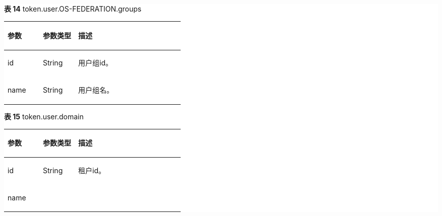 **表 14**  token.user.OS-FEDERATION.groups

<a name="table19591527161315"></a>
<table><thead align="left"><tr id="row96052781318"><th class="cellrowborder" valign="top" width="20%" id="mcps1.2.4.1.1"><p id="p160727191316"><a name="p160727191316"></a><a name="p160727191316"></a>参数</p>
</th>
<th class="cellrowborder" valign="top" width="20%" id="mcps1.2.4.1.2"><p id="p36032731318"><a name="p36032731318"></a><a name="p36032731318"></a>参数类型</p>
</th>
<th class="cellrowborder" valign="top" width="60%" id="mcps1.2.4.1.3"><p id="p76062771318"><a name="p76062771318"></a><a name="p76062771318"></a>描述</p>
</th>
</tr>
</thead>
<tbody><tr id="row26019273134"><td class="cellrowborder" valign="top" width="20%" headers="mcps1.2.4.1.1 "><p id="p56072761313"><a name="p56072761313"></a><a name="p56072761313"></a>id</p>
</td>
<td class="cellrowborder" valign="top" width="20%" headers="mcps1.2.4.1.2 "><p id="p360202712139"><a name="p360202712139"></a><a name="p360202712139"></a>String</p>
</td>
<td class="cellrowborder" valign="top" width="60%" headers="mcps1.2.4.1.3 "><p id="p760627201315"><a name="p760627201315"></a><a name="p760627201315"></a>用户组id。</p>
</td>
</tr>
<tr id="row36072719137"><td class="cellrowborder" valign="top" width="20%" headers="mcps1.2.4.1.1 "><p id="p3602279131"><a name="p3602279131"></a><a name="p3602279131"></a>name</p>
</td>
<td class="cellrowborder" valign="top" width="20%" headers="mcps1.2.4.1.2 "><p id="p660102711139"><a name="p660102711139"></a><a name="p660102711139"></a>String</p>
</td>
<td class="cellrowborder" valign="top" width="60%" headers="mcps1.2.4.1.3 "><p id="p9601327191312"><a name="p9601327191312"></a><a name="p9601327191312"></a>用户组名。</p>
</td>
</tr>
</tbody>
</table>

**表 15**  token.user.domain

<a name="table143381947129"></a>
<table><thead align="left"><tr id="row173380441220"><th class="cellrowborder" valign="top" width="20%" id="mcps1.2.4.1.1"><p id="p13381421215"><a name="p13381421215"></a><a name="p13381421215"></a>参数</p>
</th>
<th class="cellrowborder" valign="top" width="20%" id="mcps1.2.4.1.2"><p id="p2338134151210"><a name="p2338134151210"></a><a name="p2338134151210"></a>参数类型</p>
</th>
<th class="cellrowborder" valign="top" width="60%" id="mcps1.2.4.1.3"><p id="p1333814131213"><a name="p1333814131213"></a><a name="p1333814131213"></a>描述</p>
</th>
</tr>
</thead>
<tbody><tr id="row203381343122"><td class="cellrowborder" valign="top" width="20%" headers="mcps1.2.4.1.1 "><p id="p143384418125"><a name="p143384418125"></a><a name="p143384418125"></a>id</p>
</td>
<td class="cellrowborder" valign="top" width="20%" headers="mcps1.2.4.1.2 "><p id="p20338114131214"><a name="p20338114131214"></a><a name="p20338114131214"></a>String</p>
</td>
<td class="cellrowborder" valign="top" width="60%" headers="mcps1.2.4.1.3 "><p id="p153381544127"><a name="p153381544127"></a><a name="p153381544127"></a>租户id。</p>
</td>
</tr>
<tr id="row533824131217"><td class="cellrowborder" valign="top" width="20%" headers="mcps1.2.4.1.1 "><p id="p03381411219"><a name="p03381411219"></a><a name="p03381411219"></a>name</p>